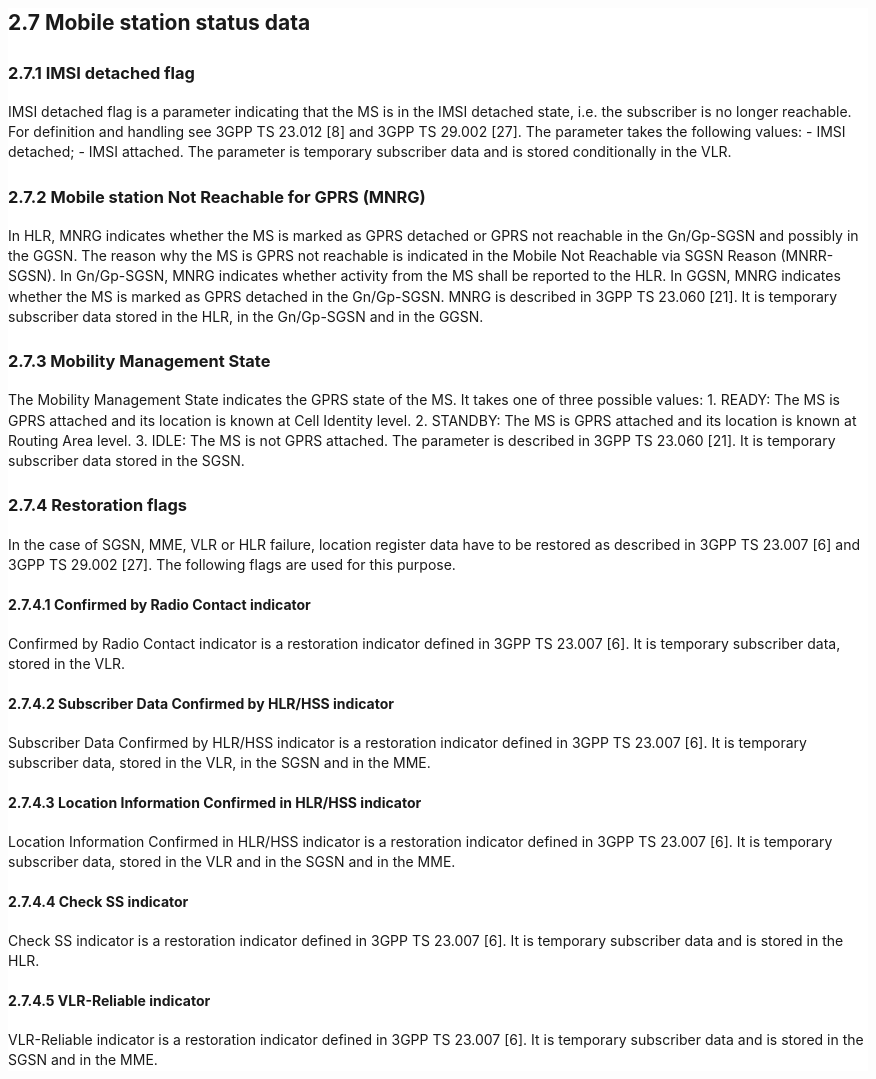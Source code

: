 ## 2.7 Mobile station status data
### 2.7.1 IMSI detached flag
IMSI detached flag is a parameter indicating that the MS is in the IMSI
detached state, i.e. the subscriber is no longer reachable. For definition and
handling see 3GPP TS 23.012 [8] and 3GPP TS 29.002 [27]. The parameter takes
the following values:
\- IMSI detached;
\- IMSI attached.
The parameter is temporary subscriber data and is stored conditionally in the
VLR.
### 2.7.2 Mobile station Not Reachable for GPRS (MNRG)
In HLR, MNRG indicates whether the MS is marked as GPRS detached or GPRS not
reachable in the Gn/Gp-SGSN and possibly in the GGSN. The reason why the MS is
GPRS not reachable is indicated in the Mobile Not Reachable via SGSN Reason
(MNRR-SGSN).
In Gn/Gp-SGSN, MNRG indicates whether activity from the MS shall be reported
to the HLR.
In GGSN, MNRG indicates whether the MS is marked as GPRS detached in the
Gn/Gp-SGSN.
MNRG is described in 3GPP TS 23.060 [21]. It is temporary subscriber data
stored in the HLR, in the Gn/Gp-SGSN and in the GGSN.
### 2.7.3 Mobility Management State
The Mobility Management State indicates the GPRS state of the MS. It takes one
of three possible values:
1\. READY: The MS is GPRS attached and its location is known at Cell Identity
level.
2\. STANDBY: The MS is GPRS attached and its location is known at Routing Area
level.
3\. IDLE: The MS is not GPRS attached.
The parameter is described in 3GPP TS 23.060 [21]. It is temporary subscriber
data stored in the SGSN.
### 2.7.4 Restoration flags
In the case of SGSN, MME, VLR or HLR failure, location register data have to
be restored as described in 3GPP TS 23.007 [6] and 3GPP TS 29.002 [27]. The
following flags are used for this purpose.
#### 2.7.4.1 Confirmed by Radio Contact indicator
Confirmed by Radio Contact indicator is a restoration indicator defined in
3GPP TS 23.007 [6].
It is temporary subscriber data, stored in the VLR.
#### 2.7.4.2 Subscriber Data Confirmed by HLR/HSS indicator
Subscriber Data Confirmed by HLR/HSS indicator is a restoration indicator
defined in 3GPP TS 23.007 [6].
It is temporary subscriber data, stored in the VLR, in the SGSN and in the
MME.
#### 2.7.4.3 Location Information Confirmed in HLR/HSS indicator
Location Information Confirmed in HLR/HSS indicator is a restoration indicator
defined in 3GPP TS 23.007 [6].
It is temporary subscriber data, stored in the VLR and in the SGSN and in the
MME.
#### 2.7.4.4 Check SS indicator
Check SS indicator is a restoration indicator defined in 3GPP TS 23.007 [6].
It is temporary subscriber data and is stored in the HLR.
#### 2.7.4.5 VLR-Reliable indicator
VLR-Reliable indicator is a restoration indicator defined in 3GPP TS 23.007
[6].
It is temporary subscriber data and is stored in the SGSN and in the MME.